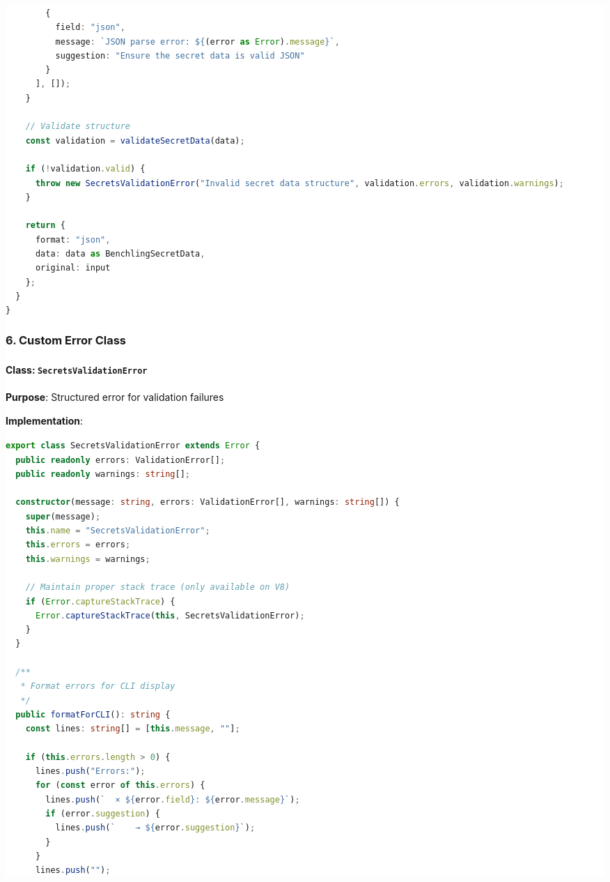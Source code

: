 ```typescript
        {
          field: "json",
          message: `JSON parse error: ${(error as Error).message}`,
          suggestion: "Ensure the secret data is valid JSON"
        }
      ], []);
    }

    // Validate structure
    const validation = validateSecretData(data);

    if (!validation.valid) {
      throw new SecretsValidationError("Invalid secret data structure", validation.errors, validation.warnings);
    }

    return {
      format: "json",
      data: data as BenchlingSecretData,
      original: input
    };
  }
}
```

### 6. Custom Error Class

#### Class: `SecretsValidationError`

**Purpose**: Structured error for validation failures

**Implementation**:
```typescript
export class SecretsValidationError extends Error {
  public readonly errors: ValidationError[];
  public readonly warnings: string[];

  constructor(message: string, errors: ValidationError[], warnings: string[]) {
    super(message);
    this.name = "SecretsValidationError";
    this.errors = errors;
    this.warnings = warnings;

    // Maintain proper stack trace (only available on V8)
    if (Error.captureStackTrace) {
      Error.captureStackTrace(this, SecretsValidationError);
    }
  }

  /**
   * Format errors for CLI display
   */
  public formatForCLI(): string {
    const lines: string[] = [this.message, ""];

    if (this.errors.length > 0) {
      lines.push("Errors:");
      for (const error of this.errors) {
        lines.push(`  × ${error.field}: ${error.message}`);
        if (error.suggestion) {
          lines.push(`    → ${error.suggestion}`);
        }
      }
      lines.push("");
```